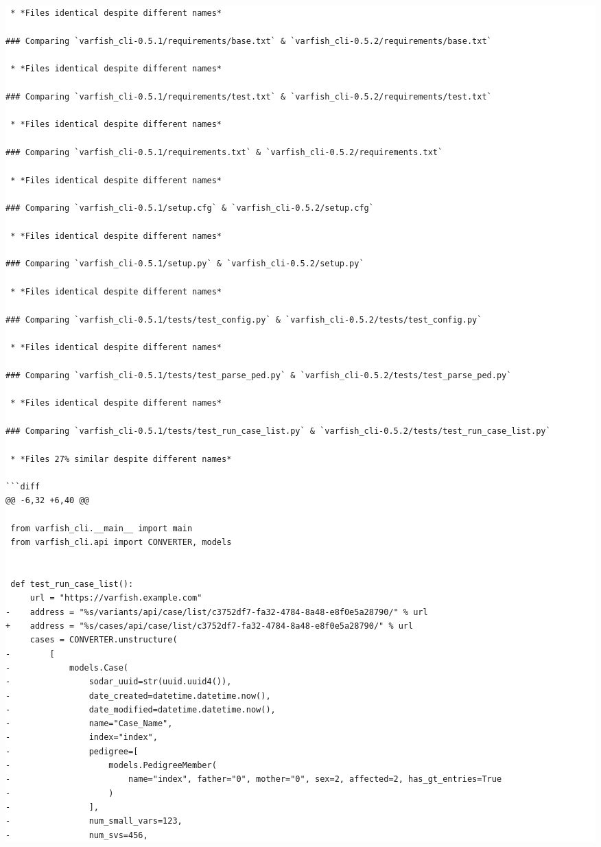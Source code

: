 ```
 * *Files identical despite different names*

### Comparing `varfish_cli-0.5.1/requirements/base.txt` & `varfish_cli-0.5.2/requirements/base.txt`

 * *Files identical despite different names*

### Comparing `varfish_cli-0.5.1/requirements/test.txt` & `varfish_cli-0.5.2/requirements/test.txt`

 * *Files identical despite different names*

### Comparing `varfish_cli-0.5.1/requirements.txt` & `varfish_cli-0.5.2/requirements.txt`

 * *Files identical despite different names*

### Comparing `varfish_cli-0.5.1/setup.cfg` & `varfish_cli-0.5.2/setup.cfg`

 * *Files identical despite different names*

### Comparing `varfish_cli-0.5.1/setup.py` & `varfish_cli-0.5.2/setup.py`

 * *Files identical despite different names*

### Comparing `varfish_cli-0.5.1/tests/test_config.py` & `varfish_cli-0.5.2/tests/test_config.py`

 * *Files identical despite different names*

### Comparing `varfish_cli-0.5.1/tests/test_parse_ped.py` & `varfish_cli-0.5.2/tests/test_parse_ped.py`

 * *Files identical despite different names*

### Comparing `varfish_cli-0.5.1/tests/test_run_case_list.py` & `varfish_cli-0.5.2/tests/test_run_case_list.py`

 * *Files 27% similar despite different names*

```diff
@@ -6,32 +6,40 @@
 
 from varfish_cli.__main__ import main
 from varfish_cli.api import CONVERTER, models
 
 
 def test_run_case_list():
     url = "https://varfish.example.com"
-    address = "%s/variants/api/case/list/c3752df7-fa32-4784-8a48-e8f0e5a28790/" % url
+    address = "%s/cases/api/case/list/c3752df7-fa32-4784-8a48-e8f0e5a28790/" % url
     cases = CONVERTER.unstructure(
-        [
-            models.Case(
-                sodar_uuid=str(uuid.uuid4()),
-                date_created=datetime.datetime.now(),
-                date_modified=datetime.datetime.now(),
-                name="Case_Name",
-                index="index",
-                pedigree=[
-                    models.PedigreeMember(
-                        name="index", father="0", mother="0", sex=2, affected=2, has_gt_entries=True
-                    )
-                ],
-                num_small_vars=123,
-                num_svs=456,
```